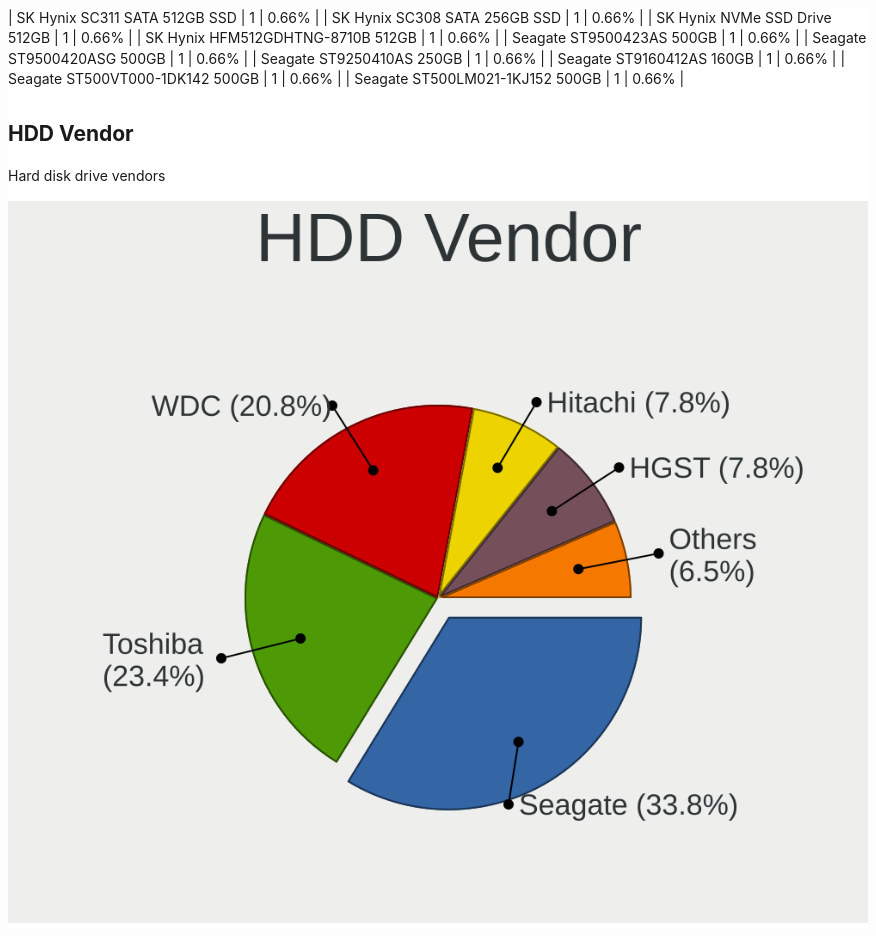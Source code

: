 | SK Hynix SC311 SATA 512GB SSD      | 1         | 0.66%   |
| SK Hynix SC308 SATA 256GB SSD      | 1         | 0.66%   |
| SK Hynix NVMe SSD Drive 512GB      | 1         | 0.66%   |
| SK Hynix HFM512GDHTNG-8710B 512GB  | 1         | 0.66%   |
| Seagate ST9500423AS 500GB          | 1         | 0.66%   |
| Seagate ST9500420ASG 500GB         | 1         | 0.66%   |
| Seagate ST9250410AS 250GB          | 1         | 0.66%   |
| Seagate ST9160412AS 160GB          | 1         | 0.66%   |
| Seagate ST500VT000-1DK142 500GB    | 1         | 0.66%   |
| Seagate ST500LM021-1KJ152 500GB    | 1         | 0.66%   |

HDD Vendor
----------

Hard disk drive vendors

![HDD Vendor](./images/pie_chart/drive_hdd_vendor.svg)
